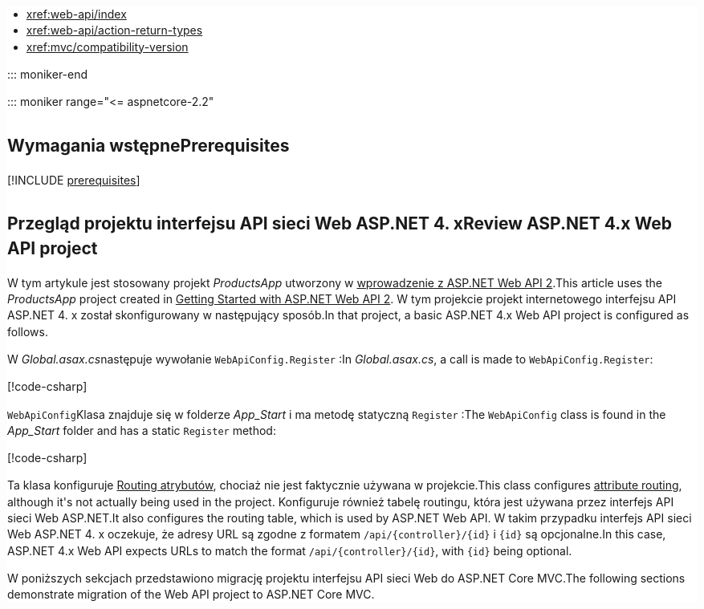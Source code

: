 * <xref:web-api/index>
* <xref:web-api/action-return-types>
* <xref:mvc/compatibility-version>

::: moniker-end

::: moniker range="<= aspnetcore-2.2"
## <a name="prerequisites"></a><span data-ttu-id="fa3e5-180">Wymagania wstępne</span><span class="sxs-lookup"><span data-stu-id="fa3e5-180">Prerequisites</span></span>

[!INCLUDE [prerequisites](../includes/net-core-prereqs-vs2019-2.2.md)]

## <a name="review-aspnet-4x-web-api-project"></a><span data-ttu-id="fa3e5-181">Przegląd projektu interfejsu API sieci Web ASP.NET 4. x</span><span class="sxs-lookup"><span data-stu-id="fa3e5-181">Review ASP.NET 4.x Web API project</span></span>

<span data-ttu-id="fa3e5-182">W tym artykule jest stosowany projekt *ProductsApp* utworzony w [wprowadzenie z ASP.NET Web API 2](/aspnet/web-api/overview/getting-started-with-aspnet-web-api/tutorial-your-first-web-api).</span><span class="sxs-lookup"><span data-stu-id="fa3e5-182">This article uses the *ProductsApp* project created in [Getting Started with ASP.NET Web API 2](/aspnet/web-api/overview/getting-started-with-aspnet-web-api/tutorial-your-first-web-api).</span></span> <span data-ttu-id="fa3e5-183">W tym projekcie projekt internetowego interfejsu API ASP.NET 4. x został skonfigurowany w następujący sposób.</span><span class="sxs-lookup"><span data-stu-id="fa3e5-183">In that project, a basic ASP.NET 4.x Web API project is configured as follows.</span></span>

<span data-ttu-id="fa3e5-184">W *Global.asax.cs*następuje wywołanie `WebApiConfig.Register` :</span><span class="sxs-lookup"><span data-stu-id="fa3e5-184">In *Global.asax.cs*, a call is made to `WebApiConfig.Register`:</span></span>

[!code-csharp[](webapi/sample/2.x/ProductsApp/Global.asax.cs?highlight=14)]

<span data-ttu-id="fa3e5-185">`WebApiConfig`Klasa znajduje się w folderze *App_Start* i ma metodę statyczną `Register` :</span><span class="sxs-lookup"><span data-stu-id="fa3e5-185">The `WebApiConfig` class is found in the *App_Start* folder and has a static `Register` method:</span></span>

[!code-csharp[](webapi/sample/2.x/ProductsApp/App_Start/WebApiConfig.cs)]

<span data-ttu-id="fa3e5-186">Ta klasa konfiguruje [Routing atrybutów](/aspnet/web-api/overview/web-api-routing-and-actions/attribute-routing-in-web-api-2), chociaż nie jest faktycznie używana w projekcie.</span><span class="sxs-lookup"><span data-stu-id="fa3e5-186">This class configures [attribute routing](/aspnet/web-api/overview/web-api-routing-and-actions/attribute-routing-in-web-api-2), although it's not actually being used in the project.</span></span> <span data-ttu-id="fa3e5-187">Konfiguruje również tabelę routingu, która jest używana przez interfejs API sieci Web ASP.NET.</span><span class="sxs-lookup"><span data-stu-id="fa3e5-187">It also configures the routing table, which is used by ASP.NET Web API.</span></span> <span data-ttu-id="fa3e5-188">W takim przypadku interfejs API sieci Web ASP.NET 4. x oczekuje, że adresy URL są zgodne z formatem `/api/{controller}/{id}` i `{id}` są opcjonalne.</span><span class="sxs-lookup"><span data-stu-id="fa3e5-188">In this case, ASP.NET 4.x Web API expects URLs to match the format `/api/{controller}/{id}`, with `{id}` being optional.</span></span>

<span data-ttu-id="fa3e5-189">W poniższych sekcjach przedstawiono migrację projektu interfejsu API sieci Web do ASP.NET Core MVC.</span><span class="sxs-lookup"><span data-stu-id="fa3e5-189">The following sections demonstrate migration of the Web API project to ASP.NET Core MVC.</span></span>

